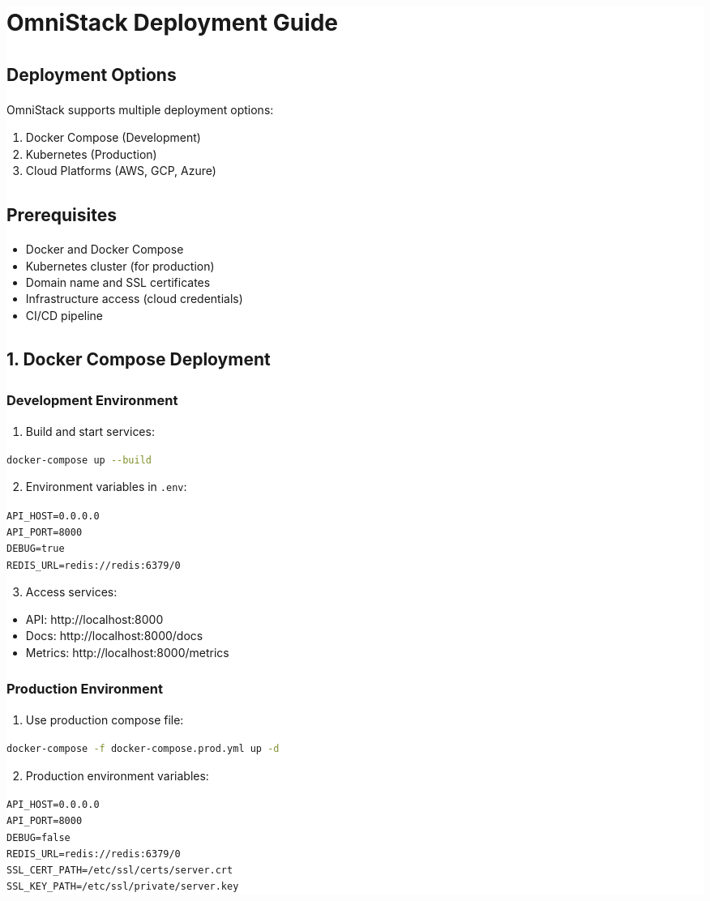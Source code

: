 # OmniStack Deployment Guide

## Deployment Options

OmniStack supports multiple deployment options:

1. Docker Compose (Development)
2. Kubernetes (Production)
3. Cloud Platforms (AWS, GCP, Azure)

## Prerequisites

- Docker and Docker Compose
- Kubernetes cluster (for production)
- Domain name and SSL certificates
- Infrastructure access (cloud credentials)
- CI/CD pipeline

## 1. Docker Compose Deployment

### Development Environment

1. Build and start services:
```bash
docker-compose up --build
```

2. Environment variables in `.env`:
```env
API_HOST=0.0.0.0
API_PORT=8000
DEBUG=true
REDIS_URL=redis://redis:6379/0
```

3. Access services:
- API: http://localhost:8000
- Docs: http://localhost:8000/docs
- Metrics: http://localhost:8000/metrics

### Production Environment

1. Use production compose file:
```bash
docker-compose -f docker-compose.prod.yml up -d
```

2. Production environment variables:
```env
API_HOST=0.0.0.0
API_PORT=8000
DEBUG=false
REDIS_URL=redis://redis:6379/0
SSL_CERT_PATH=/etc/ssl/certs/server.crt
SSL_KEY_PATH=/etc/ssl/private/server.key
```
